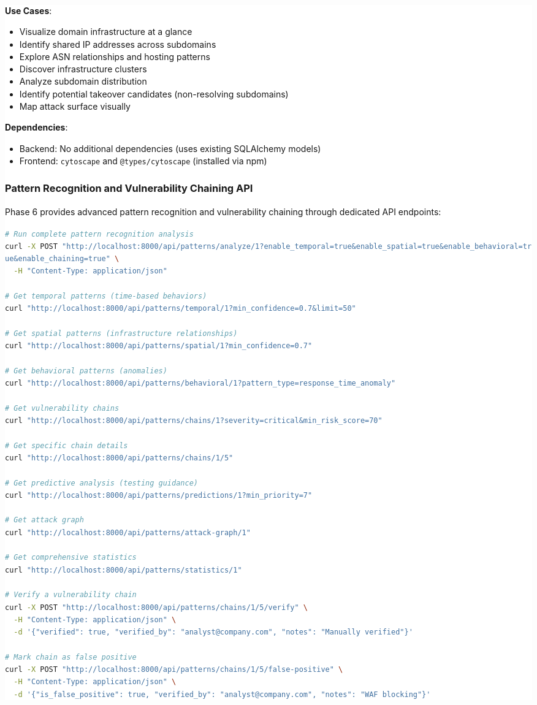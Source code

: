**Use Cases**:
- Visualize domain infrastructure at a glance
- Identify shared IP addresses across subdomains
- Explore ASN relationships and hosting patterns
- Discover infrastructure clusters
- Analyze subdomain distribution
- Identify potential takeover candidates (non-resolving subdomains)
- Map attack surface visually

**Dependencies**:
- Backend: No additional dependencies (uses existing SQLAlchemy models)
- Frontend: `cytoscape` and `@types/cytoscape` (installed via npm)

### Pattern Recognition and Vulnerability Chaining API

Phase 6 provides advanced pattern recognition and vulnerability chaining through dedicated API endpoints:

```bash
# Run complete pattern recognition analysis
curl -X POST "http://localhost:8000/api/patterns/analyze/1?enable_temporal=true&enable_spatial=true&enable_behavioral=true&enable_chaining=true" \
  -H "Content-Type: application/json"

# Get temporal patterns (time-based behaviors)
curl "http://localhost:8000/api/patterns/temporal/1?min_confidence=0.7&limit=50"

# Get spatial patterns (infrastructure relationships)
curl "http://localhost:8000/api/patterns/spatial/1?min_confidence=0.7"

# Get behavioral patterns (anomalies)
curl "http://localhost:8000/api/patterns/behavioral/1?pattern_type=response_time_anomaly"

# Get vulnerability chains
curl "http://localhost:8000/api/patterns/chains/1?severity=critical&min_risk_score=70"

# Get specific chain details
curl "http://localhost:8000/api/patterns/chains/1/5"

# Get predictive analysis (testing guidance)
curl "http://localhost:8000/api/patterns/predictions/1?min_priority=7"

# Get attack graph
curl "http://localhost:8000/api/patterns/attack-graph/1"

# Get comprehensive statistics
curl "http://localhost:8000/api/patterns/statistics/1"

# Verify a vulnerability chain
curl -X POST "http://localhost:8000/api/patterns/chains/1/5/verify" \
  -H "Content-Type: application/json" \
  -d '{"verified": true, "verified_by": "analyst@company.com", "notes": "Manually verified"}'

# Mark chain as false positive
curl -X POST "http://localhost:8000/api/patterns/chains/1/5/false-positive" \
  -H "Content-Type: application/json" \
  -d '{"is_false_positive": true, "verified_by": "analyst@company.com", "notes": "WAF blocking"}'
```
